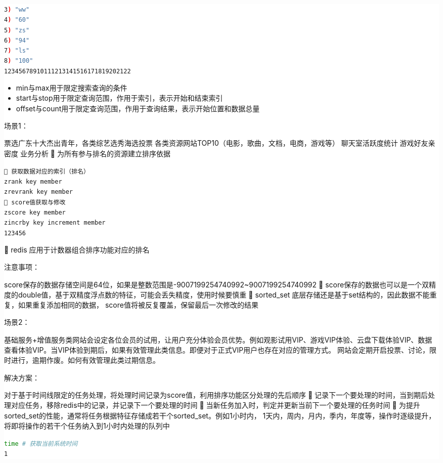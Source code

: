 ```sh
3) "ww"
4) "60"
5) "zs"
6) "94"
7) "ls"
8) "100"
12345678910111213141516171819202122
```

- min与max用于限定搜索查询的条件
- start与stop用于限定查询范围，作用于索引，表示开始和结束索引
- offset与count用于限定查询范围，作用于查询结果，表示开始位置和数据总量

场景1：

票选广东十大杰出青年，各类综艺选秀海选投票
各类资源网站TOP10（电影，歌曲，文档，电商，游戏等）
聊天室活跃度统计
游戏好友亲密度
业务分析
 为所有参与排名的资源建立排序依据

```sh
 获取数据对应的索引（排名）
zrank key member
zrevrank key member
 score值获取与修改
zscore key member
zincrby key increment member
123456
```

 redis 应用于计数器组合排序功能对应的排名

注意事项：

score保存的数据存储空间是64位，如果是整数范围是-9007199254740992~9007199254740992
 score保存的数据也可以是一个双精度的double值，基于双精度浮点数的特征，可能会丢失精度，使用时候要慎重
 sorted_set 底层存储还是基于set结构的，因此数据不能重复，如果重复添加相同的数据， score值将被反复覆盖，保留最后一次修改的结果

场景2：

基础服务+增值服务类网站会设定各位会员的试用，让用户充分体验会员优势。例如观影试用VIP、游戏VIP体验、云盘下载体验VIP、数据查看体验VIP。当VIP体验到期后，如果有效管理此类信息。即便对于正式VIP用户也存在对应的管理方式。
网站会定期开启投票、讨论，限时进行，逾期作废。如何有效管理此类过期信息。

解决方案：

对于基于时间线限定的任务处理，将处理时间记录为score值，利用排序功能区分处理的先后顺序
 记录下一个要处理的时间，当到期后处理对应任务，移除redis中的记录，并记录下一个要处理的时间
 当新任务加入时，判定并更新当前下一个要处理的任务时间
 为提升sorted_set的性能，通常将任务根据特征存储成若干个sorted_set。例如1小时内， 1天内，周内，月内，季内，年度等，操作时逐级提升，将即将操作的若干个任务纳入到1小时内处理的队列中

```sh
time # 获取当前系统时间
1
```
